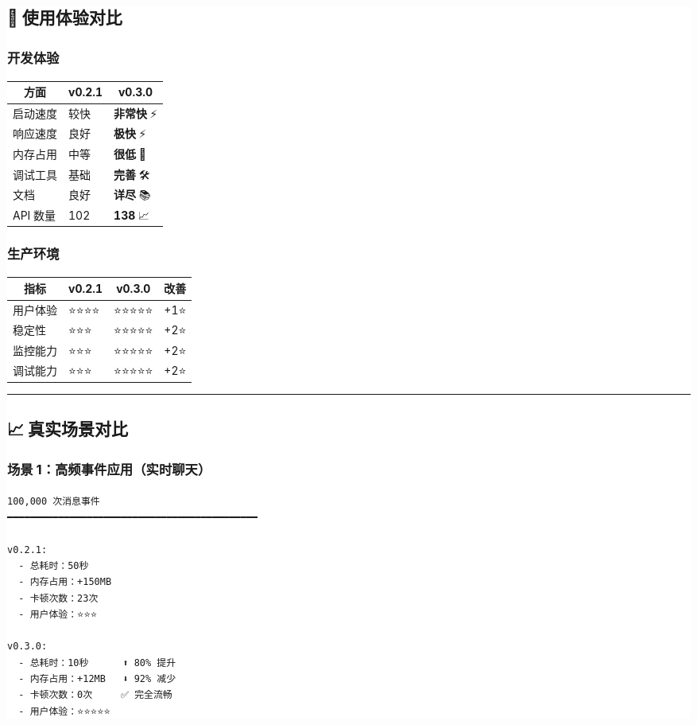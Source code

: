 ## 🎨 使用体验对比

### 开发体验

| 方面 | v0.2.1 | v0.3.0 |
|------|--------|--------|
| 启动速度 | 较快 | **非常快** ⚡ |
| 响应速度 | 良好 | **极快** ⚡ |
| 内存占用 | 中等 | **很低** 💾 |
| 调试工具 | 基础 | **完善** 🛠️ |
| 文档 | 良好 | **详尽** 📚 |
| API 数量 | 102 | **138** 📈 |

### 生产环境

| 指标 | v0.2.1 | v0.3.0 | 改善 |
|------|--------|--------|------|
| 用户体验 | ⭐⭐⭐⭐ | ⭐⭐⭐⭐⭐ | +1⭐ |
| 稳定性 | ⭐⭐⭐ | ⭐⭐⭐⭐⭐ | +2⭐ |
| 监控能力 | ⭐⭐⭐ | ⭐⭐⭐⭐⭐ | +2⭐ |
| 调试能力 | ⭐⭐⭐ | ⭐⭐⭐⭐⭐ | +2⭐ |

---

## 📈 真实场景对比

### 场景 1：高频事件应用（实时聊天）

```
100,000 次消息事件
━━━━━━━━━━━━━━━━━━━━━━━━━━━━━━━━━━━━━━━━━━━━

v0.2.1:
  - 总耗时：50秒
  - 内存占用：+150MB
  - 卡顿次数：23次
  - 用户体验：⭐⭐⭐

v0.3.0:
  - 总耗时：10秒      ⬆️ 80% 提升
  - 内存占用：+12MB   ⬇️ 92% 减少
  - 卡顿次数：0次     ✅ 完全流畅
  - 用户体验：⭐⭐⭐⭐⭐
```

